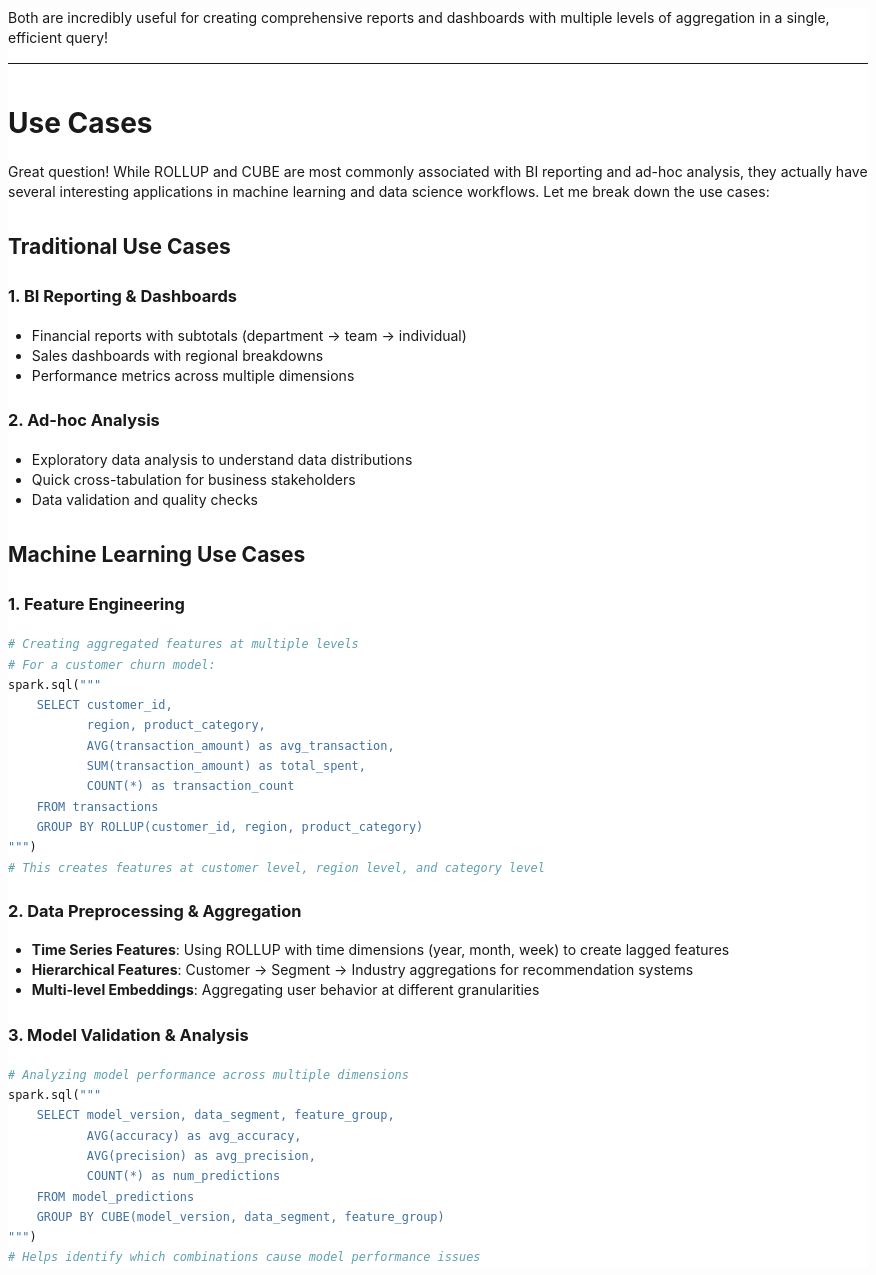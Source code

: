 Both are incredibly useful for creating comprehensive reports and dashboards with multiple levels of aggregation in a single, efficient query!

---
# Use Cases
Great question! While ROLLUP and CUBE are most commonly associated with BI reporting and ad-hoc analysis, they actually have several interesting applications in machine learning and data science workflows. Let me break down the use cases:

## Traditional Use Cases

### 1. **BI Reporting & Dashboards**
- Financial reports with subtotals (department → team → individual)
- Sales dashboards with regional breakdowns
- Performance metrics across multiple dimensions

### 2. **Ad-hoc Analysis**
- Exploratory data analysis to understand data distributions
- Quick cross-tabulation for business stakeholders
- Data validation and quality checks

## Machine Learning Use Cases

### 1. **Feature Engineering**
```python
# Creating aggregated features at multiple levels
# For a customer churn model:
spark.sql("""
    SELECT customer_id, 
           region, product_category,
           AVG(transaction_amount) as avg_transaction,
           SUM(transaction_amount) as total_spent,
           COUNT(*) as transaction_count
    FROM transactions
    GROUP BY ROLLUP(customer_id, region, product_category)
""")
# This creates features at customer level, region level, and category level
```

### 2. **Data Preprocessing & Aggregation**
- **Time Series Features**: Using ROLLUP with time dimensions (year, month, week) to create lagged features
- **Hierarchical Features**: Customer → Segment → Industry aggregations for recommendation systems
- **Multi-level Embeddings**: Aggregating user behavior at different granularities

### 3. **Model Validation & Analysis**
```python
# Analyzing model performance across multiple dimensions
spark.sql("""
    SELECT model_version, data_segment, feature_group,
           AVG(accuracy) as avg_accuracy,
           AVG(precision) as avg_precision,
           COUNT(*) as num_predictions
    FROM model_predictions
    GROUP BY CUBE(model_version, data_segment, feature_group)
""")
# Helps identify which combinations cause model performance issues
```
